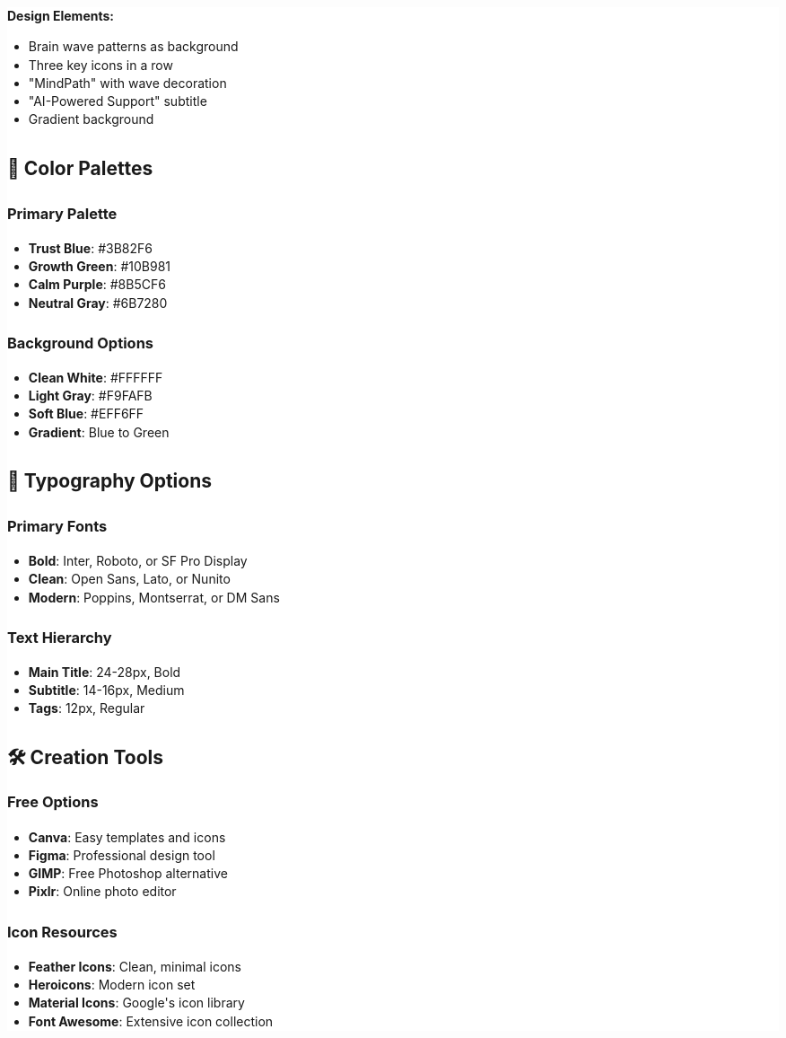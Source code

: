 **Design Elements:**

- Brain wave patterns as background
- Three key icons in a row
- "MindPath" with wave decoration
- "AI-Powered Support" subtitle
- Gradient background

## 🎨 Color Palettes

### **Primary Palette**

- **Trust Blue**: #3B82F6
- **Growth Green**: #10B981
- **Calm Purple**: #8B5CF6
- **Neutral Gray**: #6B7280

### **Background Options**

- **Clean White**: #FFFFFF
- **Light Gray**: #F9FAFB
- **Soft Blue**: #EFF6FF
- **Gradient**: Blue to Green

## 📝 Typography Options

### **Primary Fonts**

- **Bold**: Inter, Roboto, or SF Pro Display
- **Clean**: Open Sans, Lato, or Nunito
- **Modern**: Poppins, Montserrat, or DM Sans

### **Text Hierarchy**

- **Main Title**: 24-28px, Bold
- **Subtitle**: 14-16px, Medium
- **Tags**: 12px, Regular

## 🛠️ Creation Tools

### **Free Options**

- **Canva**: Easy templates and icons
- **Figma**: Professional design tool
- **GIMP**: Free Photoshop alternative
- **Pixlr**: Online photo editor

### **Icon Resources**

- **Feather Icons**: Clean, minimal icons
- **Heroicons**: Modern icon set
- **Material Icons**: Google's icon library
- **Font Awesome**: Extensive icon collection
